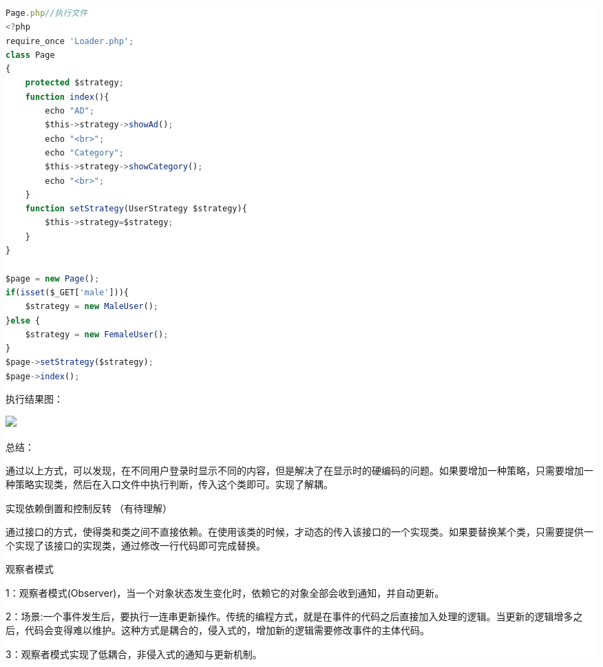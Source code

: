 

```javascript
Page.php//执行文件
<?php
require_once 'Loader.php';
class Page
{
    protected $strategy;
    function index(){
        echo "AD";
        $this->strategy->showAd();
        echo "<br>";
        echo "Category";
        $this->strategy->showCategory();
        echo "<br>";
    }
    function setStrategy(UserStrategy $strategy){
        $this->strategy=$strategy;
    }
}

$page = new Page();
if(isset($_GET['male'])){
    $strategy = new MaleUser();
}else {
    $strategy = new FemaleUser();
}
$page->setStrategy($strategy);
$page->index();
```

执行结果图： 

![](https://gitee.com/hxc8/images7/raw/master/img/202407190029827.jpg)





总结： 

通过以上方式，可以发现，在不同用户登录时显示不同的内容，但是解决了在显示时的硬编码的问题。如果要增加一种策略，只需要增加一种策略实现类，然后在入口文件中执行判断，传入这个类即可。实现了解耦。 

实现依赖倒置和控制反转 （有待理解） 

通过接口的方式，使得类和类之间不直接依赖。在使用该类的时候，才动态的传入该接口的一个实现类。如果要替换某个类，只需要提供一个实现了该接口的实现类，通过修改一行代码即可完成替换。





观察者模式

1：观察者模式(Observer)，当一个对象状态发生变化时，依赖它的对象全部会收到通知，并自动更新。 

2：场景:一个事件发生后，要执行一连串更新操作。传统的编程方式，就是在事件的代码之后直接加入处理的逻辑。当更新的逻辑增多之后，代码会变得难以维护。这种方式是耦合的，侵入式的，增加新的逻辑需要修改事件的主体代码。 

3：观察者模式实现了低耦合，非侵入式的通知与更新机制。
